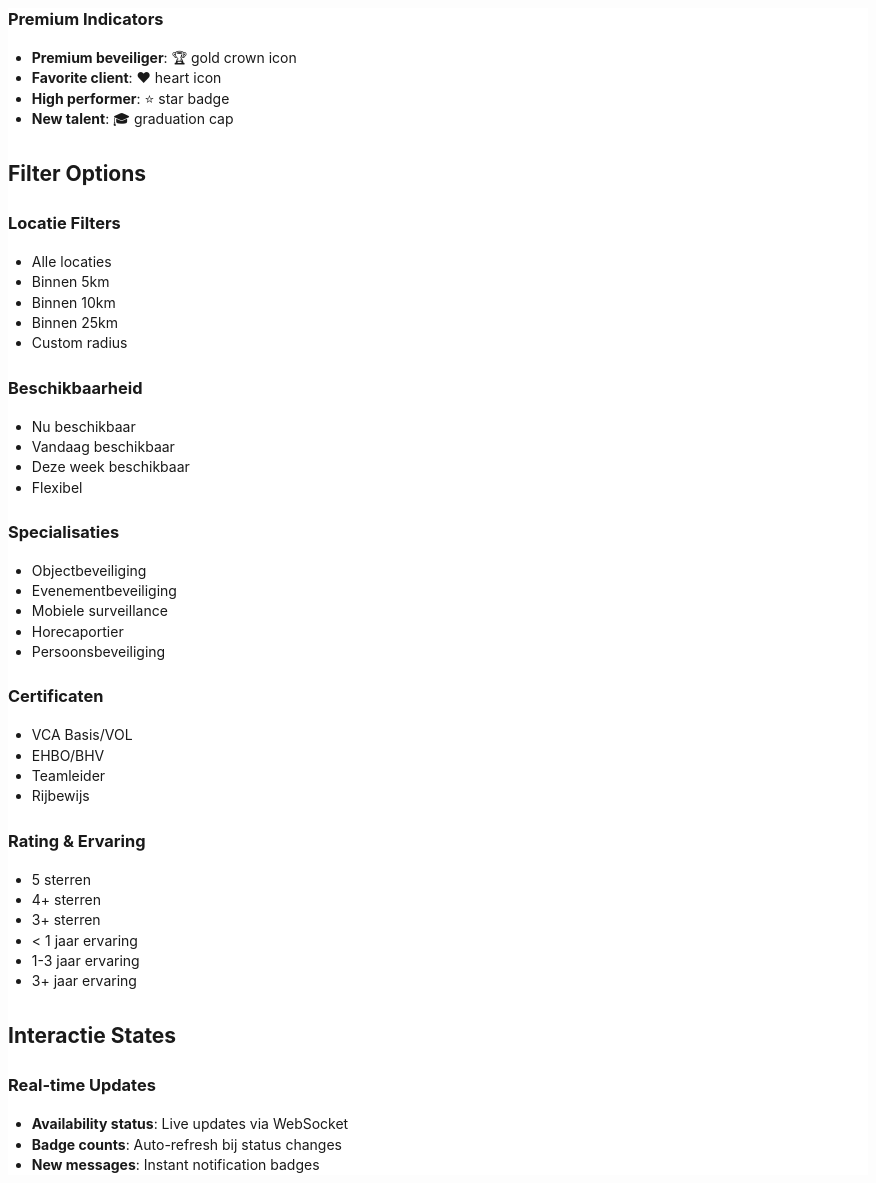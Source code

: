 ### Premium Indicators
- **Premium beveiliger**: 🏆 gold crown icon
- **Favorite client**: ♥ heart icon
- **High performer**: ⭐ star badge
- **New talent**: 🎓 graduation cap

## Filter Options

### Locatie Filters
- Alle locaties
- Binnen 5km
- Binnen 10km
- Binnen 25km
- Custom radius

### Beschikbaarheid
- Nu beschikbaar
- Vandaag beschikbaar
- Deze week beschikbaar
- Flexibel

### Specialisaties
- Objectbeveiliging
- Evenementbeveiliging
- Mobiele surveillance
- Horecaportier
- Persoonsbeveiliging

### Certificaten
- VCA Basis/VOL
- EHBO/BHV
- Teamleider
- Rijbewijs

### Rating & Ervaring
- 5 sterren
- 4+ sterren
- 3+ sterren
- < 1 jaar ervaring
- 1-3 jaar ervaring
- 3+ jaar ervaring

## Interactie States

### Real-time Updates
- **Availability status**: Live updates via WebSocket
- **Badge counts**: Auto-refresh bij status changes
- **New messages**: Instant notification badges
